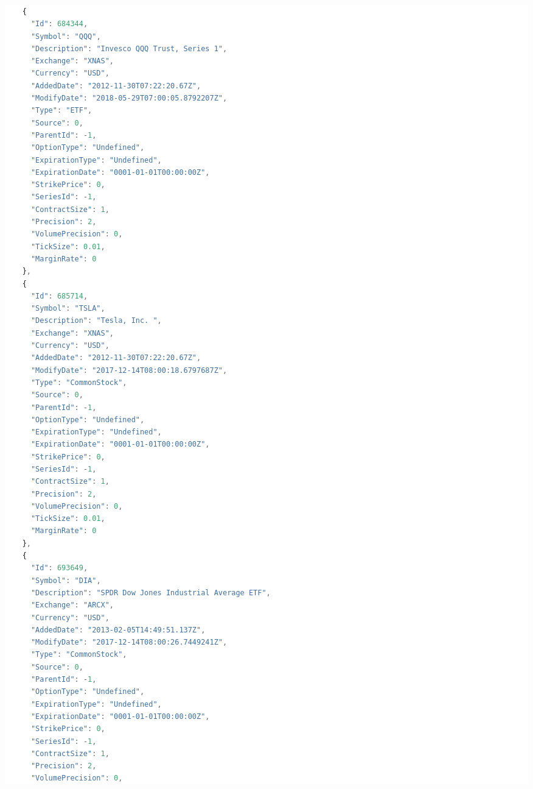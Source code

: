```javascript
    {
      "Id": 684344,
      "Symbol": "QQQ",
      "Description": "Invesco QQQ Trust, Series 1",
      "Exchange": "XNAS",
      "Currency": "USD",
      "AddedDate": "2012-11-30T07:22:20.67Z",
      "ModifyDate": "2018-05-29T07:00:05.8792207Z",
      "Type": "ETF",
      "Source": 0,
      "ParentId": -1,
      "OptionType": "Undefined",
      "ExpirationType": "Undefined",
      "ExpirationDate": "0001-01-01T00:00:00Z",
      "StrikePrice": 0,
      "SeriesId": -1,
      "ContractSize": 1,
      "Precision": 2,
      "VolumePrecision": 0,
      "TickSize": 0.01,
      "MarginRate": 0
    },
    {
      "Id": 685714,
      "Symbol": "TSLA",
      "Description": "Tesla, Inc. ",
      "Exchange": "XNAS",
      "Currency": "USD",
      "AddedDate": "2012-11-30T07:22:20.67Z",
      "ModifyDate": "2017-12-14T08:00:18.6797687Z",
      "Type": "CommonStock",
      "Source": 0,
      "ParentId": -1,
      "OptionType": "Undefined",
      "ExpirationType": "Undefined",
      "ExpirationDate": "0001-01-01T00:00:00Z",
      "StrikePrice": 0,
      "SeriesId": -1,
      "ContractSize": 1,
      "Precision": 2,
      "VolumePrecision": 0,
      "TickSize": 0.01,
      "MarginRate": 0
    },
    {
      "Id": 693649,
      "Symbol": "DIA",
      "Description": "SPDR Dow Jones Industrial Average ETF",
      "Exchange": "ARCX",
      "Currency": "USD",
      "AddedDate": "2013-02-05T14:49:51.137Z",
      "ModifyDate": "2017-12-14T08:00:26.7449241Z",
      "Type": "CommonStock",
      "Source": 0,
      "ParentId": -1,
      "OptionType": "Undefined",
      "ExpirationType": "Undefined",
      "ExpirationDate": "0001-01-01T00:00:00Z",
      "StrikePrice": 0,
      "SeriesId": -1,
      "ContractSize": 1,
      "Precision": 2,
      "VolumePrecision": 0,
```